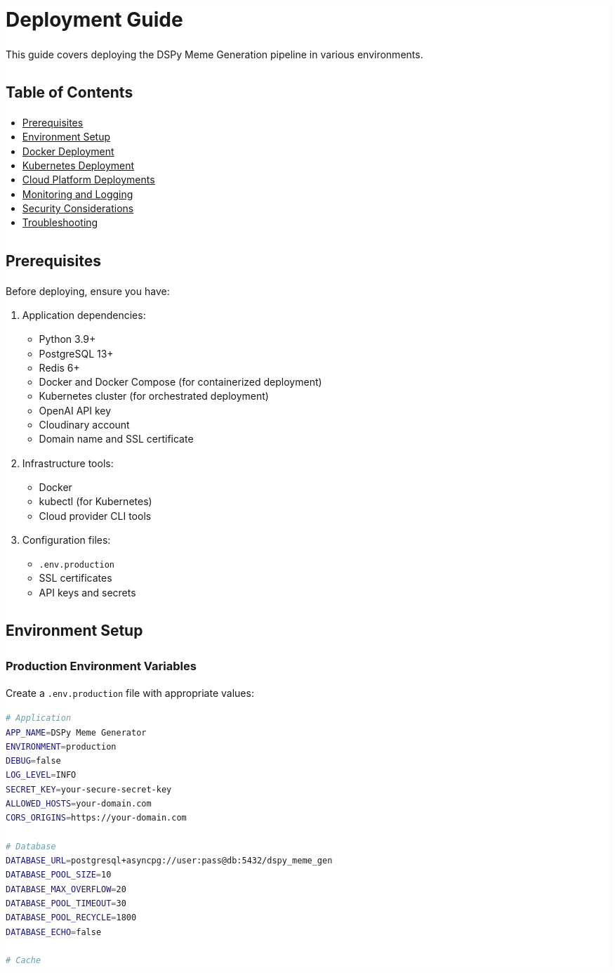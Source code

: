 # Deployment Guide

This guide covers deploying the DSPy Meme Generation pipeline in various environments.

## Table of Contents

- [Prerequisites](#prerequisites)
- [Environment Setup](#environment-setup)
- [Docker Deployment](#docker-deployment)
- [Kubernetes Deployment](#kubernetes-deployment)
- [Cloud Platform Deployments](#cloud-platform-deployments)
- [Monitoring and Logging](#monitoring-and-logging)
- [Security Considerations](#security-considerations)
- [Troubleshooting](#troubleshooting)

## Prerequisites

Before deploying, ensure you have:

1. Application dependencies:
   - Python 3.9+
   - PostgreSQL 13+
   - Redis 6+
   - Docker and Docker Compose (for containerized deployment)
   - Kubernetes cluster (for orchestrated deployment)
   - OpenAI API key
   - Cloudinary account
   - Domain name and SSL certificate

2. Infrastructure tools:
   - Docker
   - kubectl (for Kubernetes)
   - Cloud provider CLI tools

3. Configuration files:
   - `.env.production`
   - SSL certificates
   - API keys and secrets

## Environment Setup

### Production Environment Variables

Create a `.env.production` file with appropriate values:

```bash
# Application
APP_NAME=DSPy Meme Generator
ENVIRONMENT=production
DEBUG=false
LOG_LEVEL=INFO
SECRET_KEY=your-secure-secret-key
ALLOWED_HOSTS=your-domain.com
CORS_ORIGINS=https://your-domain.com

# Database
DATABASE_URL=postgresql+asyncpg://user:pass@db:5432/dspy_meme_gen
DATABASE_POOL_SIZE=10
DATABASE_MAX_OVERFLOW=20
DATABASE_POOL_TIMEOUT=30
DATABASE_POOL_RECYCLE=1800
DATABASE_ECHO=false

# Cache
```
